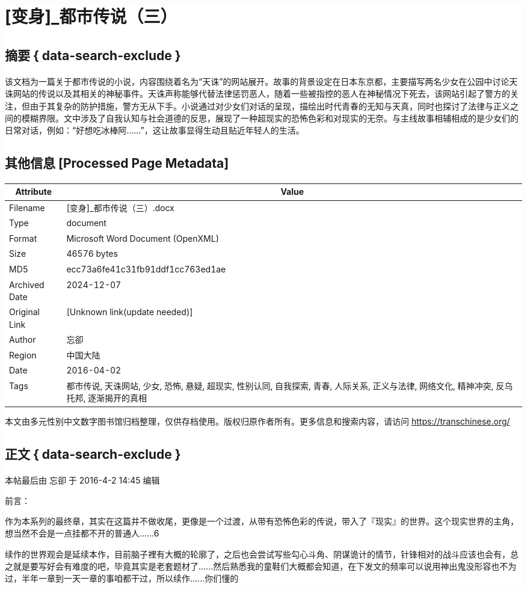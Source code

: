 # [变身]_都市传说（三）



## 摘要  { data-search-exclude }


该文档为一篇关于都市传说的小说，内容围绕着名为“天诛”的网站展开。故事的背景设定在日本东京都，主要描写两名少女在公园中讨论天诛网站的传说以及其相关的神秘事件。天诛声称能够代替法律惩罚恶人，随着一些被指控的恶人在神秘情况下死去，该网站引起了警方的关注，但由于其复杂的防护措施，警方无从下手。小说通过对少女们对话的呈现，描绘出时代青春的无知与天真，同时也探讨了法律与正义之间的模糊界限。文中涉及了自我认知与社会道德的反思，展现了一种超现实的恐怖色彩和对现实的无奈。与主线故事相辅相成的是少女们的日常对话，例如：“好想吃冰棒阿……”，这让故事显得生动且贴近年轻人的生活。



## 其他信息 [Processed Page Metadata]

| Attribute       | Value                                  |
|-----------------|----------------------------------------|
| Filename        | [变身]_都市传说（三）.docx                             |
| Type            | document                                 |
| Format          | Microsoft Word Document (OpenXML)                               |
| Size            | 46576 bytes                           |
| MD5             | ecc73a6fe41c31fb91ddf1cc763ed1ae                                  |
| Archived Date   | 2024-12-07                             |
| Original Link   | [Unknown link(update needed)]                         |
| Author          | 忘卻                               |
| Region          | 中国大陆                               |
| Date            | 2016-04-02                                 |
| Tags            | 都市传说, 天诛网站, 少女, 恐怖, 悬疑, 超现实, 性别认同, 自我探索, 青春, 人际关系, 正义与法律, 网络文化, 精神冲突, 反乌托邦, 逐渐揭开的真相                                 |

本文由多元性别中文数字图书馆归档整理，仅供存档使用。版权归原作者所有。更多信息和搜索内容，请访问 <https://transchinese.org/>


## 正文 { data-search-exclude }


本帖最后由 忘卻 于 2016-4-2 14:45 编辑





前言：



作为本系列的最终章，其实在这篇并不做收尾，更像是一个过渡，从带有恐怖色彩的传说，带入了『现实』的世界。这个现实世界的主角，想当然不会是一点挂都不开的普通人......6



续作的世界观会是延续本作，目前脑子裡有大概的轮廓了，之后也会尝试写些勾心斗角、阴谋诡计的情节，针锋相对的战斗应该也会有，总之就是要写好会有难度的吧，毕竟其实是老套题材了......然后熟悉我的童鞋们大概都会知道，在下发文的频率可以说用神出鬼没形容也不为过，半年一章到一天一章的事咱都干过，所以续作......你们懂的
